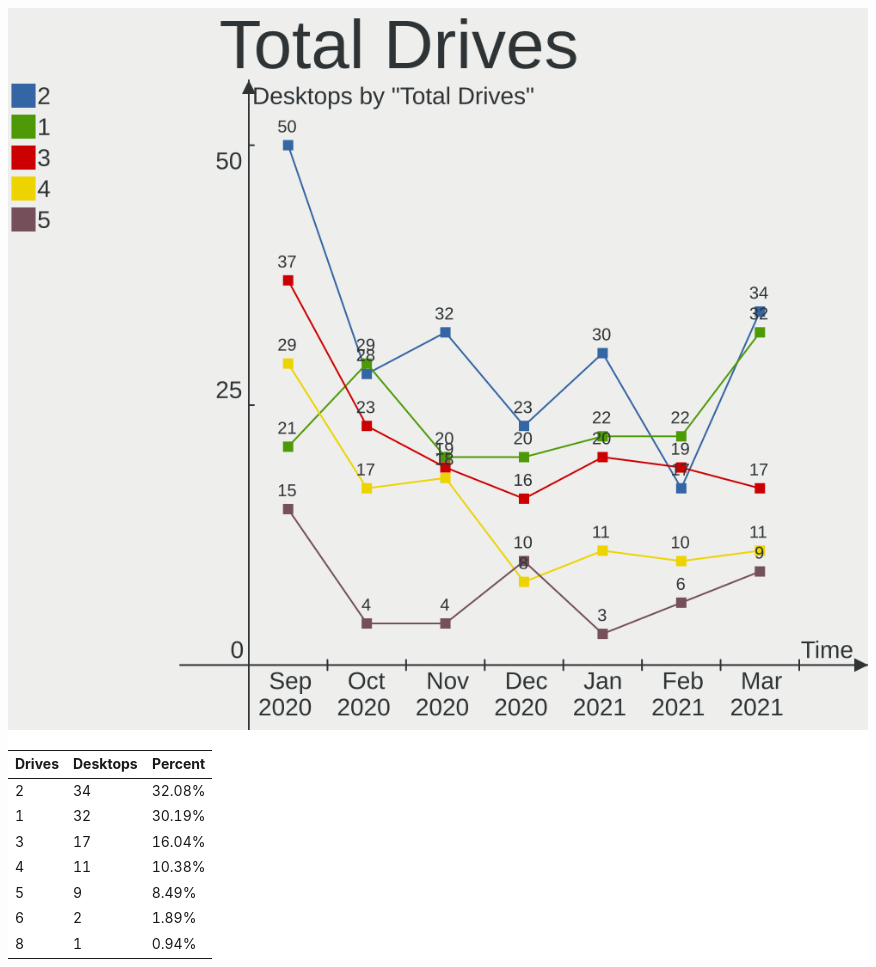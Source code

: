 ![Total Drives](./images/line_chart/node_total_drives.svg)

| Drives | Desktops | Percent |
|--------|----------|---------|
| 2      | 34       | 32.08%  |
| 1      | 32       | 30.19%  |
| 3      | 17       | 16.04%  |
| 4      | 11       | 10.38%  |
| 5      | 9        | 8.49%   |
| 6      | 2        | 1.89%   |
| 8      | 1        | 0.94%   |
